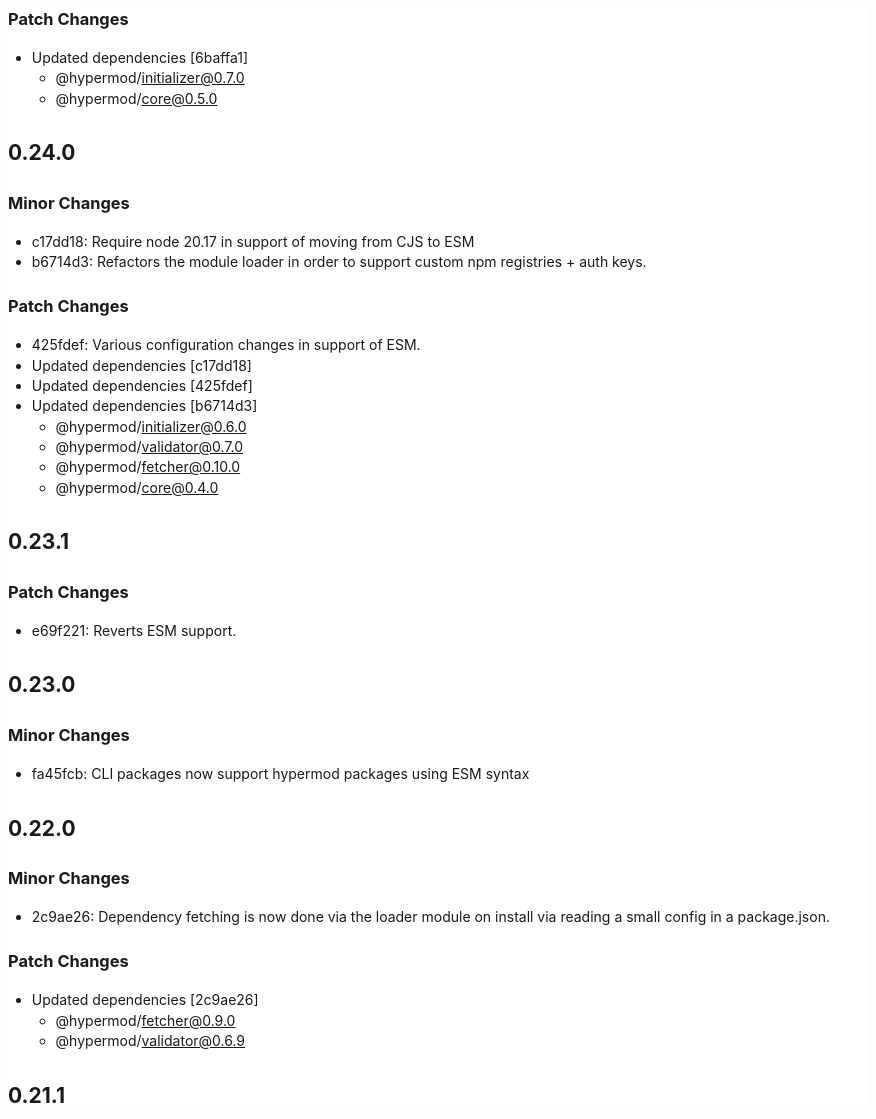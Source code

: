 ### Patch Changes

- Updated dependencies [6baffa1]
  - @hypermod/initializer@0.7.0
  - @hypermod/core@0.5.0

## 0.24.0

### Minor Changes

- c17dd18: Require node 20.17 in support of moving from CJS to ESM
- b6714d3: Refactors the module loader in order to support custom npm registries + auth keys.

### Patch Changes

- 425fdef: Various configuration changes in support of ESM.
- Updated dependencies [c17dd18]
- Updated dependencies [425fdef]
- Updated dependencies [b6714d3]
  - @hypermod/initializer@0.6.0
  - @hypermod/validator@0.7.0
  - @hypermod/fetcher@0.10.0
  - @hypermod/core@0.4.0

## 0.23.1

### Patch Changes

- e69f221: Reverts ESM support.

## 0.23.0

### Minor Changes

- fa45fcb: CLI packages now support hypermod packages using ESM syntax

## 0.22.0

### Minor Changes

- 2c9ae26: Dependency fetching is now done via the loader module on install via reading a small config in a package.json.

### Patch Changes

- Updated dependencies [2c9ae26]
  - @hypermod/fetcher@0.9.0
  - @hypermod/validator@0.6.9

## 0.21.1
